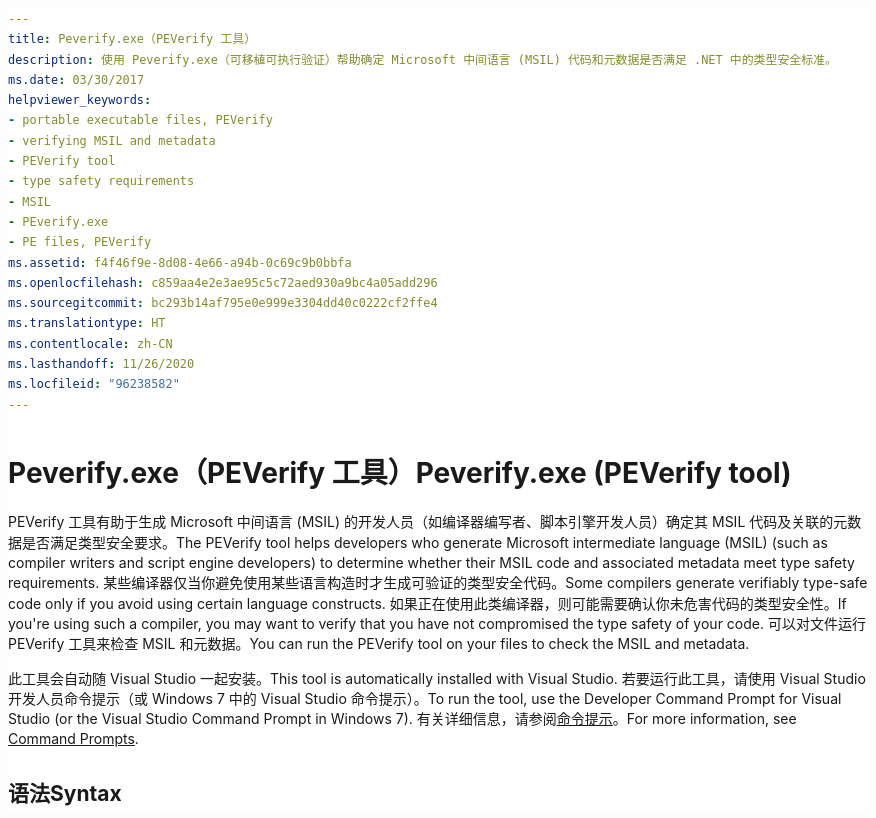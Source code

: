 ```yaml
---
title: Peverify.exe（PEVerify 工具）
description: 使用 Peverify.exe（可移植可执行验证）帮助确定 Microsoft 中间语言 (MSIL) 代码和元数据是否满足 .NET 中的类型安全标准。
ms.date: 03/30/2017
helpviewer_keywords:
- portable executable files, PEVerify
- verifying MSIL and metadata
- PEVerify tool
- type safety requirements
- MSIL
- PEverify.exe
- PE files, PEVerify
ms.assetid: f4f46f9e-8d08-4e66-a94b-0c69c9b0bbfa
ms.openlocfilehash: c859aa4e2e3ae95c5c72aed930a9bc4a05add296
ms.sourcegitcommit: bc293b14af795e0e999e3304dd40c0222cf2ffe4
ms.translationtype: HT
ms.contentlocale: zh-CN
ms.lasthandoff: 11/26/2020
ms.locfileid: "96238582"
---
```

# <a name="peverifyexe-peverify-tool"></a><span data-ttu-id="40445-103">Peverify.exe（PEVerify 工具）</span><span class="sxs-lookup"><span data-stu-id="40445-103">Peverify.exe (PEVerify tool)</span></span>

<span data-ttu-id="40445-104">PEVerify 工具有助于生成 Microsoft 中间语言 (MSIL) 的开发人员（如编译器编写者、脚本引擎开发人员）确定其 MSIL 代码及关联的元数据是否满足类型安全要求。</span><span class="sxs-lookup"><span data-stu-id="40445-104">The PEVerify tool helps developers who generate Microsoft intermediate language (MSIL) (such as compiler writers and script engine developers) to determine whether their MSIL code and associated metadata meet type safety requirements.</span></span> <span data-ttu-id="40445-105">某些编译器仅当你避免使用某些语言构造时才生成可验证的类型安全代码。</span><span class="sxs-lookup"><span data-stu-id="40445-105">Some compilers generate verifiably type-safe code only if you avoid using certain language constructs.</span></span> <span data-ttu-id="40445-106">如果正在使用此类编译器，则可能需要确认你未危害代码的类型安全性。</span><span class="sxs-lookup"><span data-stu-id="40445-106">If you're using such a compiler, you may want to verify that you have not compromised the type safety of your code.</span></span> <span data-ttu-id="40445-107">可以对文件运行 PEVerify 工具来检查 MSIL 和元数据。</span><span class="sxs-lookup"><span data-stu-id="40445-107">You can run the PEVerify tool on your files to check the MSIL and metadata.</span></span>  
  
 <span data-ttu-id="40445-108">此工具会自动随 Visual Studio 一起安装。</span><span class="sxs-lookup"><span data-stu-id="40445-108">This tool is automatically installed with Visual Studio.</span></span> <span data-ttu-id="40445-109">若要运行此工具，请使用 Visual Studio 开发人员命令提示（或 Windows 7 中的 Visual Studio 命令提示）。</span><span class="sxs-lookup"><span data-stu-id="40445-109">To run the tool, use the Developer Command Prompt for Visual Studio (or the Visual Studio Command Prompt in Windows 7).</span></span> <span data-ttu-id="40445-110">有关详细信息，请参阅[命令提示](developer-command-prompt-for-vs.md)。</span><span class="sxs-lookup"><span data-stu-id="40445-110">For more information, see [Command Prompts](developer-command-prompt-for-vs.md).</span></span>
  
## <a name="syntax"></a><span data-ttu-id="40445-111">语法</span><span class="sxs-lookup"><span data-stu-id="40445-111">Syntax</span></span>  
  